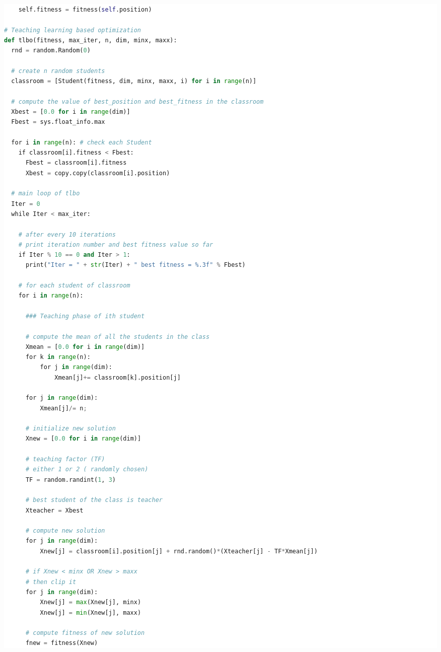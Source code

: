 ```py
    self.fitness = fitness(self.position)

# Teaching learning based optimization
def tlbo(fitness, max_iter, n, dim, minx, maxx):
  rnd = random.Random(0)

  # create n random students
  classroom = [Student(fitness, dim, minx, maxx, i) for i in range(n)]

  # compute the value of best_position and best_fitness in the classroom
  Xbest = [0.0 for i in range(dim)]
  Fbest = sys.float_info.max       

  for i in range(n): # check each Student
    if classroom[i].fitness < Fbest:
      Fbest = classroom[i].fitness
      Xbest = copy.copy(classroom[i].position)

  # main loop of tlbo
  Iter = 0
  while Iter < max_iter:

    # after every 10 iterations
    # print iteration number and best fitness value so far
    if Iter % 10 == 0 and Iter > 1:
      print("Iter = " + str(Iter) + " best fitness = %.3f" % Fbest)

    # for each student of classroom
    for i in range(n):

      ### Teaching phase of ith student

      # compute the mean of all the students in the class
      Xmean = [0.0 for i in range(dim)]
      for k in range(n):
          for j in range(dim):
              Xmean[j]+= classroom[k].position[j]

      for j in range(dim):
          Xmean[j]/= n;

      # initialize new solution
      Xnew = [0.0 for i in range(dim)]

      # teaching factor (TF)
      # either 1 or 2 ( randomly chosen)
      TF = random.randint(1, 3)

      # best student of the class is teacher
      Xteacher = Xbest

      # compute new solution
      for j in range(dim):
          Xnew[j] = classroom[i].position[j] + rnd.random()*(Xteacher[j] - TF*Xmean[j])

      # if Xnew < minx OR Xnew > maxx
      # then clip it
      for j in range(dim):
          Xnew[j] = max(Xnew[j], minx)
          Xnew[j] = min(Xnew[j], maxx)

      # compute fitness of new solution
      fnew = fitness(Xnew)
```